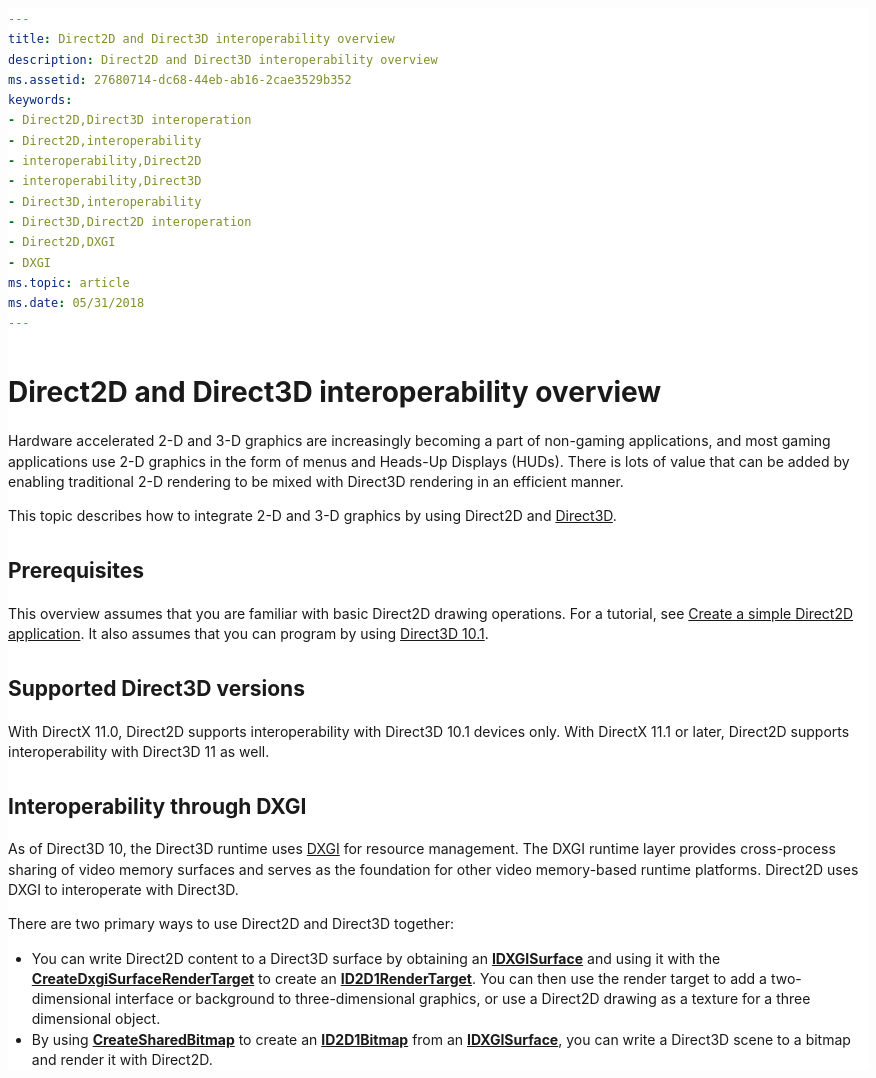 ```yaml
---
title: Direct2D and Direct3D interoperability overview
description: Direct2D and Direct3D interoperability overview
ms.assetid: 27680714-dc68-44eb-ab16-2cae3529b352
keywords:
- Direct2D,Direct3D interoperation
- Direct2D,interoperability
- interoperability,Direct2D
- interoperability,Direct3D
- Direct3D,interoperability
- Direct3D,Direct2D interoperation
- Direct2D,DXGI
- DXGI
ms.topic: article
ms.date: 05/31/2018
---
```


# Direct2D and Direct3D interoperability overview

Hardware accelerated 2-D and 3-D graphics are increasingly becoming a part of non-gaming applications, and most gaming applications use 2-D graphics in the form of menus and Heads-Up Displays (HUDs). There is lots of value that can be added by enabling traditional 2-D rendering to be mixed with Direct3D rendering in an efficient manner.

This topic describes how to integrate 2-D and 3-D graphics by using Direct2D and [Direct3D](../graphics-and-multimedia.md).

## Prerequisites

This overview assumes that you are familiar with basic Direct2D drawing operations. For a tutorial, see [Create a simple Direct2D application](direct2d-quickstart.md). It also assumes that you can program by using [Direct3D 10.1](/windows/desktop/direct3d10/d3d10-graphics).

## Supported Direct3D versions

With DirectX 11.0, Direct2D supports interoperability with Direct3D 10.1 devices only. With DirectX 11.1 or later, Direct2D supports interoperability with Direct3D 11 as well.

## Interoperability through DXGI

As of Direct3D 10, the Direct3D runtime uses [DXGI](/windows/desktop/direct3ddxgi/d3d10-graphics-programming-guide-dxgi) for resource management. The DXGI runtime layer provides cross-process sharing of video memory surfaces and serves as the foundation for other video memory-based runtime platforms. Direct2D uses DXGI to interoperate with Direct3D.

There are two primary ways to use Direct2D and Direct3D together:

-   You can write Direct2D content to a Direct3D surface by obtaining an [**IDXGISurface**](/windows/desktop/api/dxgi/nn-dxgi-idxgisurface) and using it with the [**CreateDxgiSurfaceRenderTarget**](/windows/win32/api/d2d1/nf-d2d1-id2d1factory-createdxgisurfacerendertarget(idxgisurface_constd2d1_render_target_properties__id2d1rendertarget)) to create an [**ID2D1RenderTarget**](/windows/win32/api/d2d1/nn-d2d1-id2d1rendertarget). You can then use the render target to add a two-dimensional interface or background to three-dimensional graphics, or use a Direct2D drawing as a texture for a three dimensional object.
-   By using [**CreateSharedBitmap**](/windows/win32/api/d2d1/nf-d2d1-id2d1rendertarget-createsharedbitmap) to create an [**ID2D1Bitmap**](/windows/win32/api/d2d1/nn-d2d1-id2d1bitmap) from an [**IDXGISurface**](/windows/desktop/api/dxgi/nn-dxgi-idxgisurface), you can write a Direct3D scene to a bitmap and render it with Direct2D.

